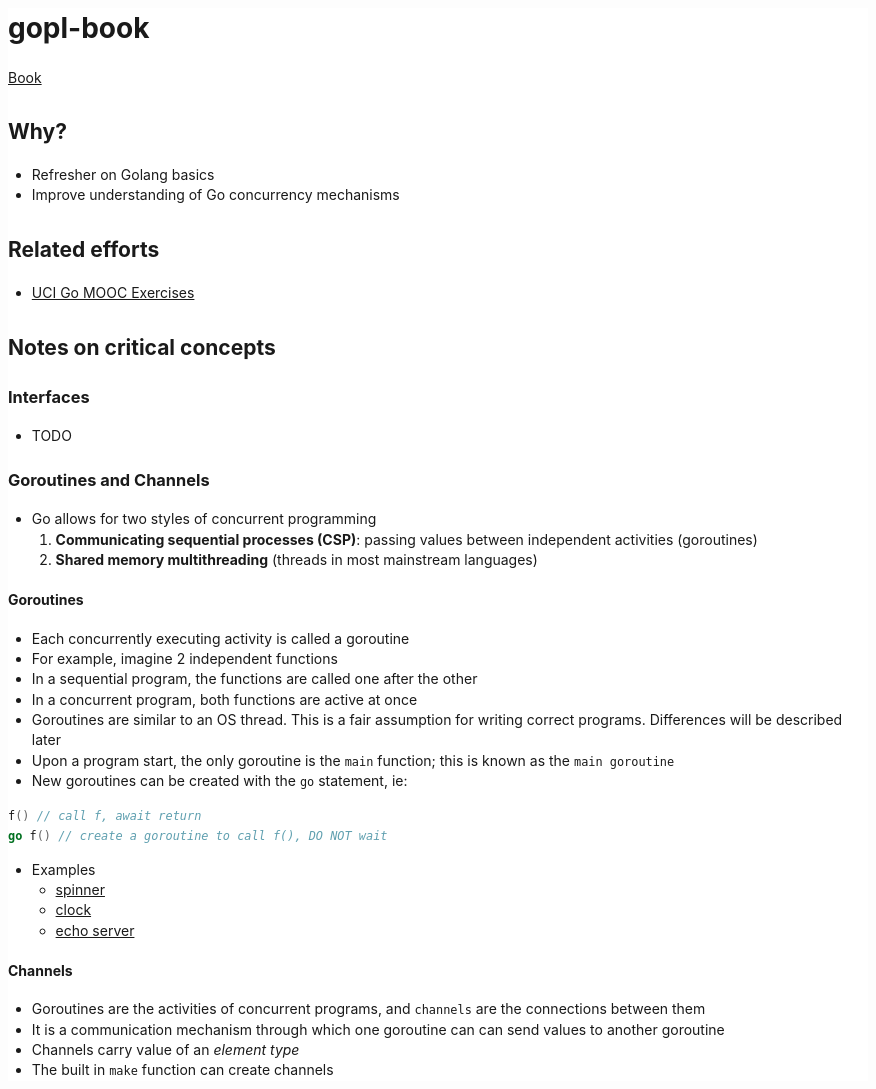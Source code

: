 # gopl-book

[Book](http://www.gopl.io/)

## Why?

- Refresher on Golang basics
- Improve understanding of Go concurrency mechanisms

## Related efforts

- [UCI Go MOOC Exercises](https://github.com/mtanzim/go-uci)

## Notes on critical concepts

### Interfaces

- TODO

### Goroutines and Channels

- Go allows for two styles of concurrent programming
  1. **Communicating sequential processes (CSP)**: passing values between independent activities (goroutines)
  1. **Shared memory multithreading** (threads in most mainstream languages)

#### Goroutines

- Each concurrently executing activity is called a goroutine
- For example, imagine 2 independent functions
- In a sequential program, the functions are called one after the other
- In a concurrent program, both functions are active at once
- Goroutines are similar to an OS thread. This is a fair assumption for writing correct programs. Differences will be described later
- Upon a program start, the only goroutine is the `main` function; this is known as the `main goroutine`
- New goroutines can be created with the `go` statement, ie:

```go
f() // call f, await return
go f() // create a goroutine to call f(), DO NOT wait
```

- Examples
  - [spinner](ch8/spinner/main.go)
  - [clock](ch8/clock2/main.go)
  - [echo server](ch8/reverb2/main.go)

#### Channels

- Goroutines are the activities of concurrent programs, and `channels` are the connections between them
- It is a communication mechanism through which one goroutine can can send values to another goroutine
- Channels carry value of an _element type_
- The built in `make` function can create channels
